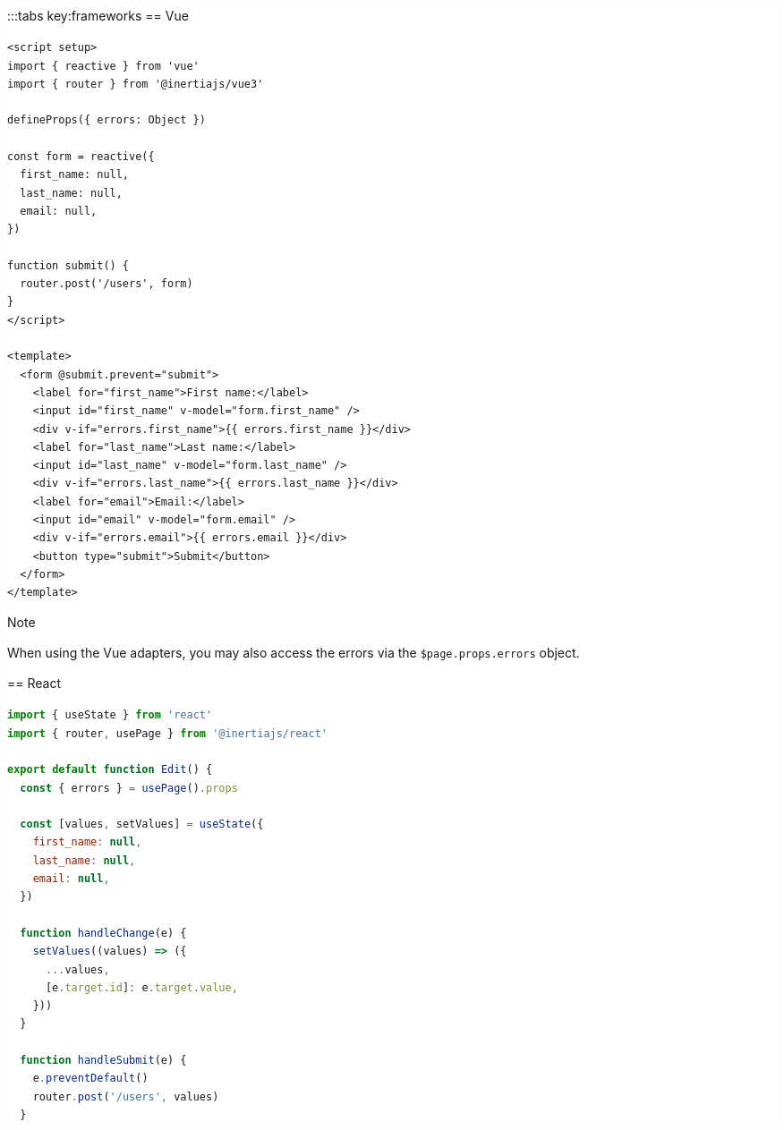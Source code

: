 :::tabs key:frameworks
== Vue

```vue
<script setup>
import { reactive } from 'vue'
import { router } from '@inertiajs/vue3'

defineProps({ errors: Object })

const form = reactive({
  first_name: null,
  last_name: null,
  email: null,
})

function submit() {
  router.post('/users', form)
}
</script>

<template>
  <form @submit.prevent="submit">
    <label for="first_name">First name:</label>
    <input id="first_name" v-model="form.first_name" />
    <div v-if="errors.first_name">{{ errors.first_name }}</div>
    <label for="last_name">Last name:</label>
    <input id="last_name" v-model="form.last_name" />
    <div v-if="errors.last_name">{{ errors.last_name }}</div>
    <label for="email">Email:</label>
    <input id="email" v-model="form.email" />
    <div v-if="errors.email">{{ errors.email }}</div>
    <button type="submit">Submit</button>
  </form>
</template>
```

> [!NOTE]
> When using the Vue adapters, you may also access the errors via the `$page.props.errors` object.

== React

```jsx
import { useState } from 'react'
import { router, usePage } from '@inertiajs/react'

export default function Edit() {
  const { errors } = usePage().props

  const [values, setValues] = useState({
    first_name: null,
    last_name: null,
    email: null,
  })

  function handleChange(e) {
    setValues((values) => ({
      ...values,
      [e.target.id]: e.target.value,
    }))
  }

  function handleSubmit(e) {
    e.preventDefault()
    router.post('/users', values)
  }
```